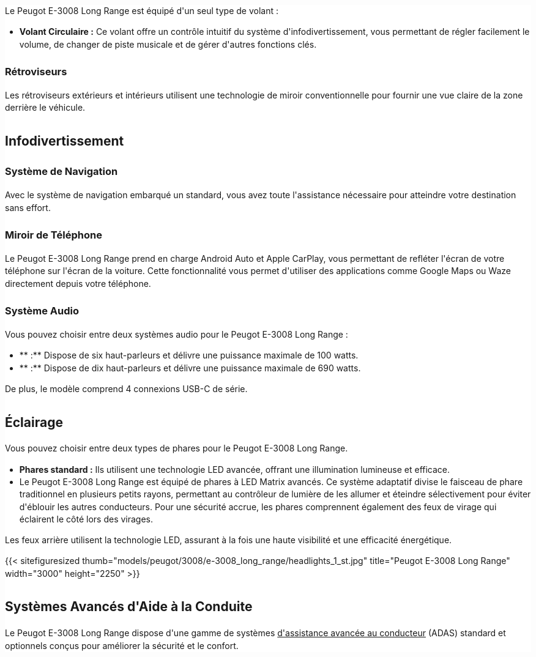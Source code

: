 Le Peugot E-3008 Long Range est équipé d'un seul type de volant :

- **Volant Circulaire :** Ce volant offre un contrôle intuitif du système d'infodivertissement, vous permettant de régler facilement le volume, de changer de piste musicale et de gérer d'autres fonctions clés.

### Rétroviseurs

Les rétroviseurs extérieurs et intérieurs utilisent une technologie de miroir conventionnelle pour fournir une vue claire de la zone derrière le véhicule.

## Infodivertissement

### Système de Navigation

Avec le système de navigation embarqué un standard, vous avez toute l'assistance nécessaire pour atteindre votre destination sans effort.

### Miroir de Téléphone

Le Peugot E-3008 Long Range prend en charge Android Auto et Apple CarPlay, vous permettant de refléter l'écran de votre téléphone sur l'écran de la voiture. Cette fonctionnalité vous permet d'utiliser des applications comme Google Maps ou Waze directement depuis votre téléphone.

### Système Audio

Vous pouvez choisir entre deux systèmes audio pour le Peugot E-3008 Long Range :

- ** :** Dispose de six haut-parleurs et délivre une puissance maximale de 100 watts.
- ** :** Dispose de dix haut-parleurs et délivre une puissance maximale de 690 watts.

De plus, le modèle comprend 4 connexions USB-C de série.

## Éclairage

Vous pouvez choisir entre deux types de phares pour le Peugot E-3008 Long Range.

- **Phares standard :** Ils utilisent une technologie LED avancée, offrant une illumination lumineuse et efficace.
- Le Peugot E-3008 Long Range est équipé de phares à LED Matrix avancés. Ce système adaptatif divise le faisceau de phare traditionnel en plusieurs petits rayons, permettant au contrôleur de lumière de les allumer et éteindre sélectivement pour éviter d'éblouir les autres conducteurs. Pour une sécurité accrue, les phares comprennent également des feux de virage qui éclairent le côté lors des virages.

Les feux arrière utilisent la technologie LED, assurant à la fois une haute visibilité et une efficacité énergétique.

{{< sitefiguresized thumb="models/peugot/3008/e-3008_long_range/headlights_1_st.jpg" title="Peugot E-3008 Long Range" width="3000" height="2250"  >}}

## Systèmes Avancés d'Aide à la Conduite

Le Peugot E-3008 Long Range dispose d'une gamme de systèmes [d'assistance avancée au conducteur](../../../../technology/driverassistance/) (ADAS) standard et optionnels conçus pour améliorer la sécurité et le confort.
